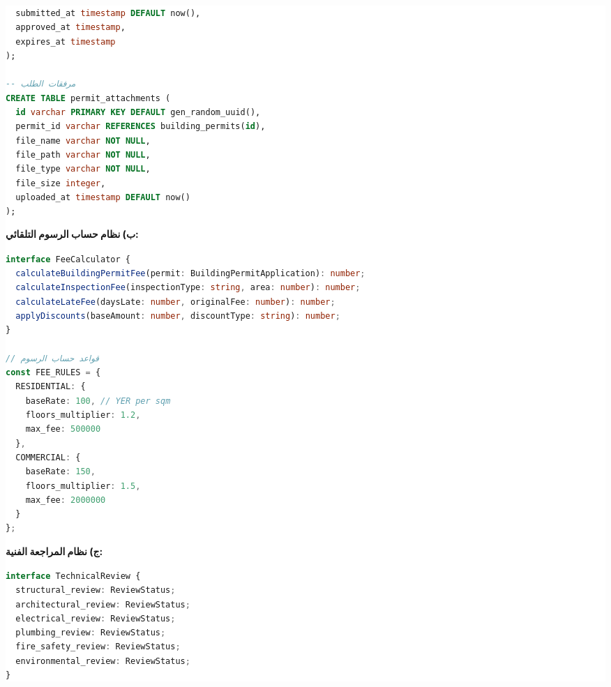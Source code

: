 ```sql
  submitted_at timestamp DEFAULT now(),
  approved_at timestamp,
  expires_at timestamp
);

-- مرفقات الطلب
CREATE TABLE permit_attachments (
  id varchar PRIMARY KEY DEFAULT gen_random_uuid(),
  permit_id varchar REFERENCES building_permits(id),
  file_name varchar NOT NULL,
  file_path varchar NOT NULL,
  file_type varchar NOT NULL,
  file_size integer,
  uploaded_at timestamp DEFAULT now()
);
```

**ب) نظام حساب الرسوم التلقائي:**
```typescript
interface FeeCalculator {
  calculateBuildingPermitFee(permit: BuildingPermitApplication): number;
  calculateInspectionFee(inspectionType: string, area: number): number;
  calculateLateFee(daysLate: number, originalFee: number): number;
  applyDiscounts(baseAmount: number, discountType: string): number;
}

// قواعد حساب الرسوم
const FEE_RULES = {
  RESIDENTIAL: {
    baseRate: 100, // YER per sqm
    floors_multiplier: 1.2,
    max_fee: 500000
  },
  COMMERCIAL: {
    baseRate: 150,
    floors_multiplier: 1.5,
    max_fee: 2000000
  }
};
```

**ج) نظام المراجعة الفنية:**
```typescript
interface TechnicalReview {
  structural_review: ReviewStatus;
  architectural_review: ReviewStatus;
  electrical_review: ReviewStatus;
  plumbing_review: ReviewStatus;
  fire_safety_review: ReviewStatus;
  environmental_review: ReviewStatus;
}
```
